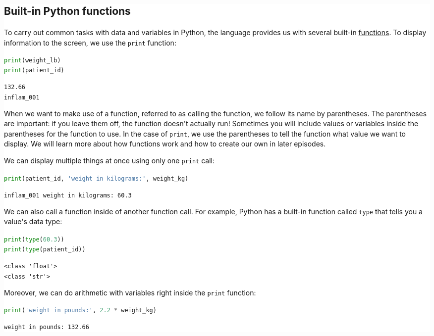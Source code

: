 ## Built-in Python functions

To carry out common tasks with data and variables in Python,
the language provides us with several built-in [functions](learners/reference.md#function).
To display information to the screen, we use the `print` function:

```python
print(weight_lb)
print(patient_id)
```


```output
132.66
inflam_001
```


When we want to make use of a function, referred to as calling the function,
we follow its name by parentheses. The parentheses are important:
if you leave them off, the function doesn't actually run!
Sometimes you will include values or variables inside the parentheses for the function to use.
In the case of `print`,
we use the parentheses to tell the function what value we want to display.
We will learn more about how functions work and how to create our own in later episodes.

We can display multiple things at once using only one `print` call:

```python
print(patient_id, 'weight in kilograms:', weight_kg)
```

```output
inflam_001 weight in kilograms: 60.3
```


We can also call a function inside of another
[function call](learners/reference.md#function-call).
For example, Python has a built-in function called `type` that tells you a value's data type:

```python
print(type(60.3))
print(type(patient_id))
```


```output
<class 'float'>
<class 'str'>
```


Moreover, we can do arithmetic with variables right inside the `print` function:

```python
print('weight in pounds:', 2.2 * weight_kg)
```


```output
weight in pounds: 132.66
```
